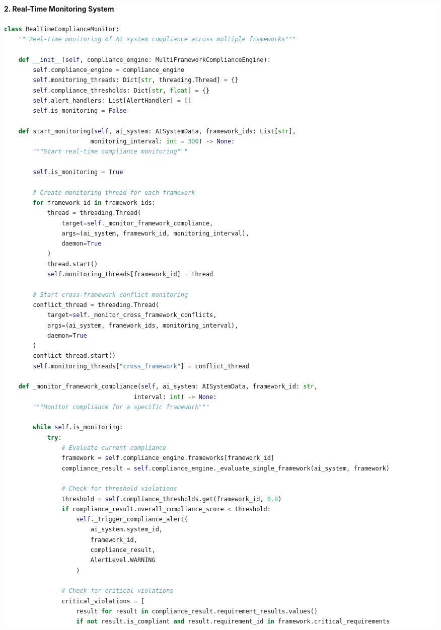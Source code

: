 #### 2. Real-Time Monitoring System
```python
class RealTimeComplianceMonitor:
    """Real-time monitoring of AI system compliance across multiple frameworks"""
    
    def __init__(self, compliance_engine: MultiFrameworkComplianceEngine):
        self.compliance_engine = compliance_engine
        self.monitoring_threads: Dict[str, threading.Thread] = {}
        self.compliance_thresholds: Dict[str, float] = {}
        self.alert_handlers: List[AlertHandler] = []
        self.is_monitoring = False
        
    def start_monitoring(self, ai_system: AISystemData, framework_ids: List[str], 
                        monitoring_interval: int = 300) -> None:
        """Start real-time compliance monitoring"""
        
        self.is_monitoring = True
        
        # Create monitoring thread for each framework
        for framework_id in framework_ids:
            thread = threading.Thread(
                target=self._monitor_framework_compliance,
                args=(ai_system, framework_id, monitoring_interval),
                daemon=True
            )
            thread.start()
            self.monitoring_threads[framework_id] = thread
        
        # Start cross-framework conflict monitoring
        conflict_thread = threading.Thread(
            target=self._monitor_cross_framework_conflicts,
            args=(ai_system, framework_ids, monitoring_interval),
            daemon=True
        )
        conflict_thread.start()
        self.monitoring_threads["cross_framework"] = conflict_thread
    
    def _monitor_framework_compliance(self, ai_system: AISystemData, framework_id: str, 
                                    interval: int) -> None:
        """Monitor compliance for a specific framework"""
        
        while self.is_monitoring:
            try:
                # Evaluate current compliance
                framework = self.compliance_engine.frameworks[framework_id]
                compliance_result = self.compliance_engine._evaluate_single_framework(ai_system, framework)
                
                # Check for threshold violations
                threshold = self.compliance_thresholds.get(framework_id, 0.8)
                if compliance_result.overall_compliance_score < threshold:
                    self._trigger_compliance_alert(
                        ai_system.system_id,
                        framework_id,
                        compliance_result,
                        AlertLevel.WARNING
                    )
                
                # Check for critical violations
                critical_violations = [
                    result for result in compliance_result.requirement_results.values()
                    if not result.is_compliant and result.requirement_id in framework.critical_requirements
```